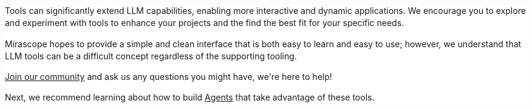 Tools can significantly extend LLM capabilities, enabling more interactive and dynamic applications. We encourage you to explore and experiment with tools to enhance your projects and the find the best fit for your specific needs.

Mirascope hopes to provide a simple and clean interface that is both easy to learn and easy to use; however, we understand that LLM tools can be a difficult concept regardless of the supporting tooling.

[Join our community](https://join.slack.com/t/mirascope-community/shared_invite/zt-2ilqhvmki-FB6LWluInUCkkjYD3oSjNA) and ask us any questions you might have, we're here to help!

Next, we recommend learning about how to build [Agents](./agents.md) that take advantage of these tools.

